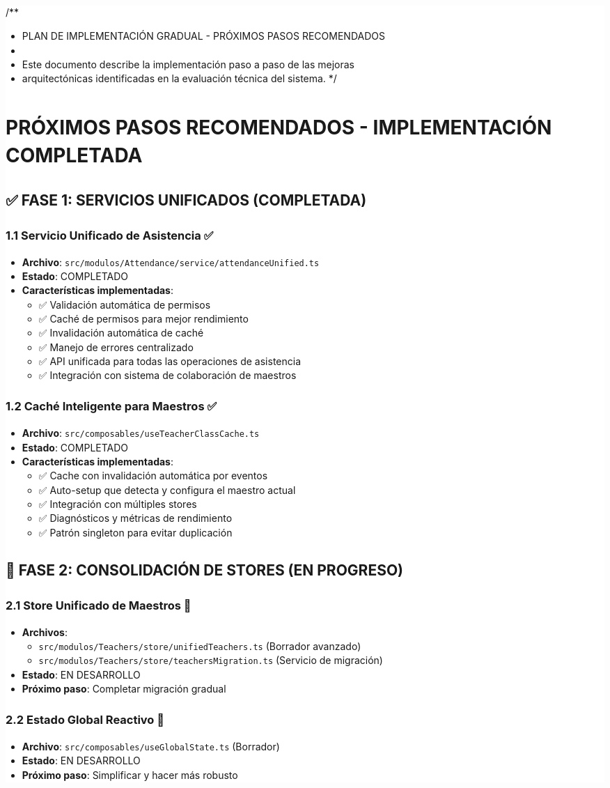 /\*\*

- PLAN DE IMPLEMENTACIÓN GRADUAL - PRÓXIMOS PASOS RECOMENDADOS
-
- Este documento describe la implementación paso a paso de las mejoras
- arquitectónicas identificadas en la evaluación técnica del sistema.
  \*/

# PRÓXIMOS PASOS RECOMENDADOS - IMPLEMENTACIÓN COMPLETADA

## ✅ FASE 1: SERVICIOS UNIFICADOS (COMPLETADA)

### 1.1 Servicio Unificado de Asistencia ✅

- **Archivo**: `src/modulos/Attendance/service/attendanceUnified.ts`
- **Estado**: COMPLETADO
- **Características implementadas**:
  - ✅ Validación automática de permisos
  - ✅ Caché de permisos para mejor rendimiento
  - ✅ Invalidación automática de caché
  - ✅ Manejo de errores centralizado
  - ✅ API unificada para todas las operaciones de asistencia
  - ✅ Integración con sistema de colaboración de maestros

### 1.2 Caché Inteligente para Maestros ✅

- **Archivo**: `src/composables/useTeacherClassCache.ts`
- **Estado**: COMPLETADO
- **Características implementadas**:
  - ✅ Cache con invalidación automática por eventos
  - ✅ Auto-setup que detecta y configura el maestro actual
  - ✅ Integración con múltiples stores
  - ✅ Diagnósticos y métricas de rendimiento
  - ✅ Patrón singleton para evitar duplicación

## 🚧 FASE 2: CONSOLIDACIÓN DE STORES (EN PROGRESO)

### 2.1 Store Unificado de Maestros 🔧

- **Archivos**:
  - `src/modulos/Teachers/store/unifiedTeachers.ts` (Borrador avanzado)
  - `src/modulos/Teachers/store/teachersMigration.ts` (Servicio de migración)
- **Estado**: EN DESARROLLO
- **Próximo paso**: Completar migración gradual

### 2.2 Estado Global Reactivo 🔧

- **Archivo**: `src/composables/useGlobalState.ts` (Borrador)
- **Estado**: EN DESARROLLO
- **Próximo paso**: Simplificar y hacer más robusto
